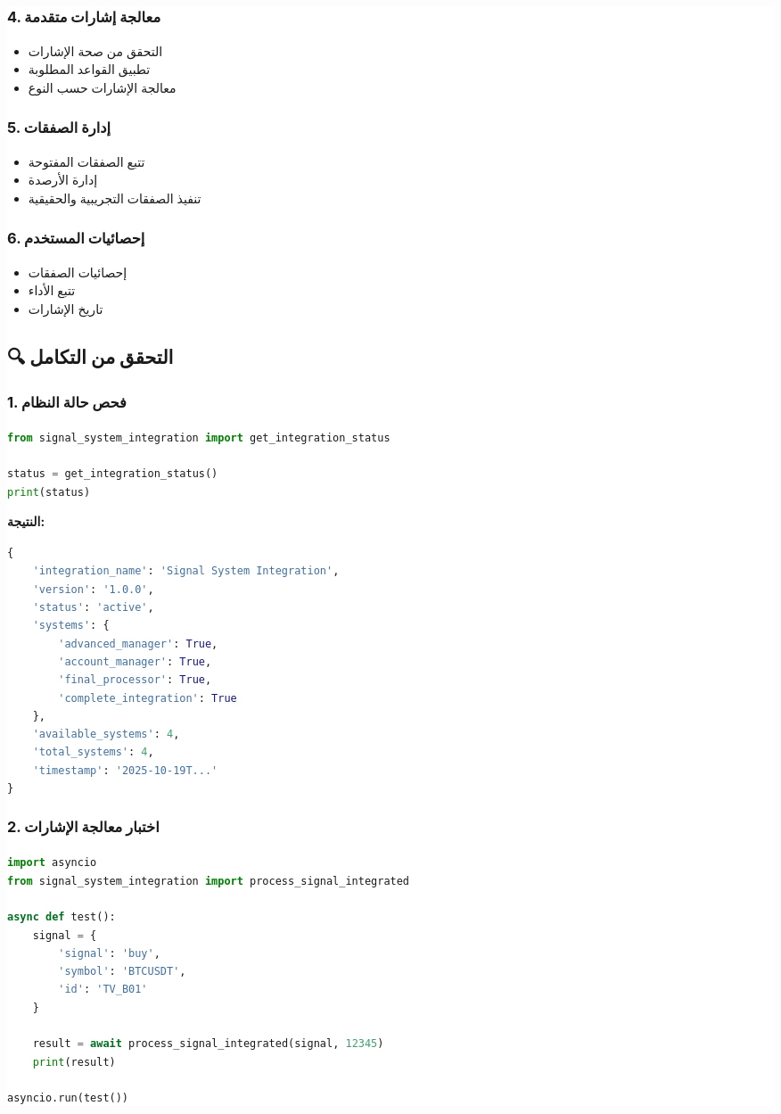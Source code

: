 ### 4. معالجة إشارات متقدمة
- التحقق من صحة الإشارات
- تطبيق القواعد المطلوبة
- معالجة الإشارات حسب النوع

### 5. إدارة الصفقات
- تتبع الصفقات المفتوحة
- إدارة الأرصدة
- تنفيذ الصفقات التجريبية والحقيقية

### 6. إحصائيات المستخدم
- إحصائيات الصفقات
- تتبع الأداء
- تاريخ الإشارات

## 🔍 التحقق من التكامل

### 1. فحص حالة النظام

```python
from signal_system_integration import get_integration_status

status = get_integration_status()
print(status)
```

**النتيجة:**
```python
{
    'integration_name': 'Signal System Integration',
    'version': '1.0.0',
    'status': 'active',
    'systems': {
        'advanced_manager': True,
        'account_manager': True,
        'final_processor': True,
        'complete_integration': True
    },
    'available_systems': 4,
    'total_systems': 4,
    'timestamp': '2025-10-19T...'
}
```

### 2. اختبار معالجة الإشارات

```python
import asyncio
from signal_system_integration import process_signal_integrated

async def test():
    signal = {
        'signal': 'buy',
        'symbol': 'BTCUSDT',
        'id': 'TV_B01'
    }
    
    result = await process_signal_integrated(signal, 12345)
    print(result)

asyncio.run(test())
```
